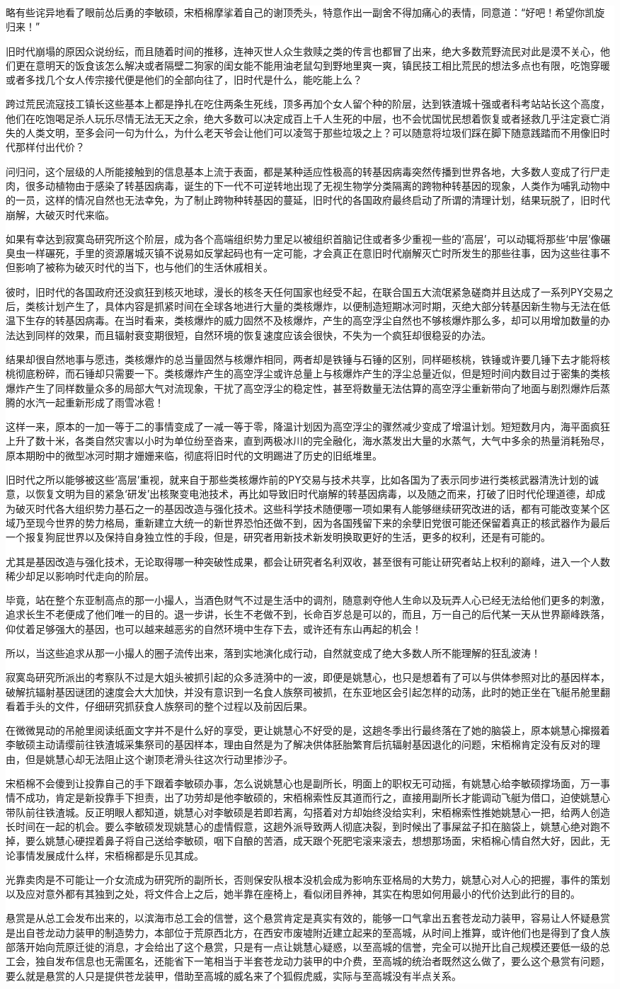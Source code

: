 略有些诧异地看了眼前怂后勇的李敏硕，宋栢棉摩挲着自己的谢顶秃头，特意作出一副舍不得加痛心的表情，同意道：“好吧！希望你凯旋归来！”









旧时代崩塌的原因众说纷纭，而且随着时间的推移，连神灭世人众生救赎之类的传言也都冒了出来，绝大多数荒野流民对此是漠不关心，他们更在意明天的饭食该怎么解决或者隔壁二狗家的闺女能不能用油老鼠勾到野地里爽一爽，镇民技工相比荒民的想法多点也有限，吃饱穿暖或者多找几个女人传宗接代便是他们的全部向往了，旧时代是什么，能吃能上么？

跨过荒民流寇技工镇长这些基本上都是挣扎在吃住两条生死线，顶多再加个女人留个种的阶层，达到铁渣城十强或者科考站站长这个高度，他们在吃饱喝足杀人玩乐尽情无法无天之余，绝大多数可以决定成百上千人生死的中层，也不会忧国忧民想着恢复或者拯救几乎注定衰亡消失的人类文明，至多会问一句为什么，为什么老天爷会让他们可以凌驾于那些垃圾之上？可以随意将垃圾们踩在脚下随意践踏而不用像旧时代那样付出代价？

问归问，这个层级的人所能接触到的信息基本上流于表面，都是某种适应性极高的转基因病毒突然传播到世界各地，大多数人变成了行尸走肉，很多动植物由于感染了转基因病毒，诞生的下一代不可逆转地出现了无视生物学分类隔离的跨物种转基因的现象，人类作为哺乳动物中的一员，这样的情况自然也无法幸免，为了制止跨物种转基因的蔓延，旧时代的各国政府最终启动了所谓的清理计划，结果玩脱了，旧时代崩解，大破灭时代来临。

如果有幸达到寂寞岛研究所这个阶层，成为各个高端组织势力里足以被组织首脑记住或者多少重视一些的‘高层’，可以动辄将那些‘中层’像碾臭虫一样碾死，手里的资源屠城灭镇不说易如反掌起码也有一定可能，才会真正在意旧时代崩解灭亡时所发生的那些往事，因为这些往事不但影响了被称为破灭时代的当下，也与他们的生活休戚相关。

彼时，旧时代的各国政府还没疯狂到核灭地球，漫长的核冬天任何国家也经受不起，在联合国五大流氓紧急磋商并且达成了一系列PY交易之后，类核计划产生了，具体内容是抓紧时间在全球各地进行大量的类核爆炸，以便制造短期冰河时期，灭绝大部分转基因新生物与无法在低温下生存的转基因病毒。在当时看来，类核爆炸的威力固然不及核爆炸，产生的高空浮尘自然也不够核爆炸那么多，却可以用增加数量的办法达到同样的效果，而且辐射衰变期很短，自然环境的恢复速度应该会很快，不失为一个疯狂却很稳妥的办法。

结果却很自然地事与愿违，类核爆炸的总当量固然与核爆炸相同，两者却是铁锤与石锤的区别，同样砸核桃，铁锤或许要几锤下去才能将核桃彻底粉碎，而石锤却只需要一下。类核爆炸产生的高空浮尘或许总量上与核爆炸产生的浮尘总量近似，但是短时间内数目过于密集的类核爆炸产生了同样数量众多的局部大气对流现象，干扰了高空浮尘的稳定性，甚至将数量无法估算的高空浮尘重新带向了地面与剧烈爆炸后蒸腾的水汽一起重新形成了雨雪冰雹！

这样一来，原本的一加一等于二的事情变成了一减一等于零，降温计划因为高空浮尘的骤然减少变成了增温计划。短短数月内，海平面疯狂上升了数十米，各类自然灾害以小时为单位纷至沓来，直到两极冰川的完全融化，海水蒸发出大量的水蒸气，大气中多余的热量消耗殆尽，原本期盼中的微型冰河时期才姗姗来临，彻底将旧时代的文明踢进了历史的旧纸堆里。

旧时代之所以能够被这些‘高层’重视，就来自于那些类核爆炸前的PY交易与技术共享，比如各国为了表示同步进行类核武器清洗计划的诚意，以恢复文明为目的紧急‘研发’出核聚变电池技术，再比如导致旧时代崩解的转基因病毒，以及随之而来，打破了旧时代伦理道德，却成为破灭时代各大组织势力基石之一的基因改造与强化技术。这些科学技术随便哪一项如果有人能够继续研究改进的话，都有可能改变某个区域乃至现今世界的势力格局，重新建立大统一的新世界恐怕还做不到，因为各国残留下来的余孽旧党很可能还保留着真正的核武器作为最后一个报复狗屁世界以及保持自身独立性的手段，但是，研究者用新技术新发明换取更好的生活，更多的权利，还是有可能的。

尤其是基因改造与强化技术，无论取得哪一种突破性成果，都会让研究者名利双收，甚至很有可能让研究者站上权利的巅峰，进入一个人数稀少却足以影响时代走向的阶层。

毕竟，站在整个东亚制高点的那一小撮人，当酒色财气不过是生活中的调剂，随意剥夺他人生命以及玩弄人心已经无法给他们更多的刺激，追求长生不老便成了他们唯一的目的。退一步讲，长生不老做不到，长命百岁总是可以的，而且，万一自己的后代某一天从世界巅峰跌落，仰仗着足够强大的基因，也可以越来越恶劣的自然环境中生存下去，或许还有东山再起的机会！

所以，当这些追求从那一小撮人的圈子流传出来，落到实地演化成行动，自然就变成了绝大多数人所不能理解的狂乱波涛！

寂寞岛研究所派出的考察队不过是大姐头被抓引起的众多涟漪中的一波，即便是姚慧心，也只是想着有了可以与供体参照对比的基因样本，破解抗辐射基因谜团的速度会大大加快，并没有意识到一名食人族祭司被抓，在东亚地区会引起怎样的动荡，此时的她正坐在飞艇吊舱里翻看着手头的文件，仔细研究抓获食人族祭司的整个过程以及前因后果。

在微微晃动的吊舱里阅读纸面文字并不是什么好的享受，更让姚慧心不好受的是，这趟冬季出行最终落在了她的脑袋上，原本姚慧心撺掇着李敏硕主动请缨前往铁渣城采集祭司的基因样本，理由自然是为了解决供体胚胎繁育后抗辐射基因退化的问题，宋栢棉肯定没有反对的理由，但是姚慧心却无法阻止这个谢顶老滑头往这次行动里掺沙子。

宋栢棉不会傻到让投靠自己的手下跟着李敏硕办事，怎么说姚慧心也是副所长，明面上的职权无可动摇，有姚慧心给李敏硕撑场面，万一事情不成功，肯定是新投靠手下担责，出了功劳却是他李敏硕的，宋栢棉索性反其道而行之，直接用副所长才能调动飞艇为借口，迫使姚慧心带队前往铁渣城。反正明眼人都知道，姚慧心对李敏硕是若即若离，勾搭着对方却始终没给实利，宋栢棉索性推她姚慧心一把，给两人创造长时间在一起的机会。要么李敏硕发现姚慧心的虚情假意，这趟外派导致两人彻底决裂，到时候出了事屎盆子扣在脑袋上，姚慧心绝对跑不掉，要么姚慧心硬捏着鼻子将自己送给李敏硕，咽下自酿的苦酒，成天跟个死肥宅滚来滚去，想想那场面，宋栢棉心情自然大好，因此，无论事情发展成什么样，宋栢棉都是乐见其成。

光靠卖肉是不可能让一介女流成为研究所的副所长，否则保安队根本没机会成为影响东亚格局的大势力，姚慧心对人心的把握，事件的策划以及应对意外都有其独到之处，将文件合上之后，她半靠在座椅上，看似闭目养神，其实在构思如何用最小的代价达到此行的目的。

悬赏是从总工会发布出来的，以滨海市总工会的信誉，这个悬赏肯定是真实有效的，能够一口气拿出五套苍龙动力装甲，容易让人怀疑悬赏是出自苍龙动力装甲的制造势力，本部位于荒原西北方，在西安市废墟附近建立起来的至高城，从时间上推算，或许他们也是得到了食人族部落开始向荒原迁徙的消息，才会给出了这个悬赏，只是有一点让姚慧心疑惑，以至高城的信誉，完全可以抛开比自己规模还要低一级的总工会，独自发布信息也无需匿名，还能省下一笔相当于半套苍龙动力装甲的中介费，至高城的统治者既然这么做了，要么这个悬赏有问题，要么就是悬赏的人只是提供苍龙装甲，借助至高城的威名来了个狐假虎威，实际与至高城没有半点关系。
